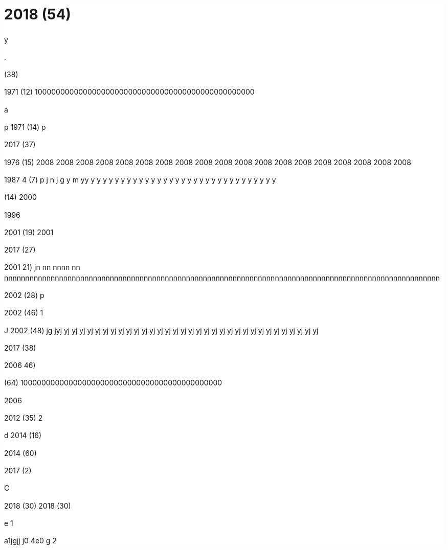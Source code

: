 # 2018 (54)

y

.

(38)

1971 (12) 1000000000000000000000000000000000000000000000000

a

p 1971 (14) p

2017 (37)

1976 (15) 2008 2008 2008 2008 2008 2008 2008 2008 2008 2008 2008 2008 2008 2008 2008 2008 2008 2008 2008

1987 4 (7) p j n j g y m yy y y y y y y y y y y y y y y y y y y y y y y y y y y y y y y y

(14) 2000

1996

2001 (19) 2001

2017 (27)

2001 21) jn nn nnnn nn nnnnnnnnnnnnnnnnnnnnnnnnnnnnnnnnnnnnnnnnnnnnnnnnnnnnnnnnnnnnnnnnnnnnnnnnnnnnnnnnnnnnnnnnnnnnnnnnnnnnnnn

2002 (28) p

2002 (46) 1

J 2002 (48) jg jyj yj yj yj yj yj yj yj yj yj yj yj yj yj yj yj yj yj yj yj yj yj yj yj yj yj yj yj yj yj yj yj yj yj

2017 (38)

2006 46)

(64) 100000000000000000000000000000000000000000000

2006

2012 (35) 2

d 2014 (16)

2014 (60)

2017 (2)

C

2018 (30) 2018 (30)

e 1

a1jgjj j0 4e0 g 2
